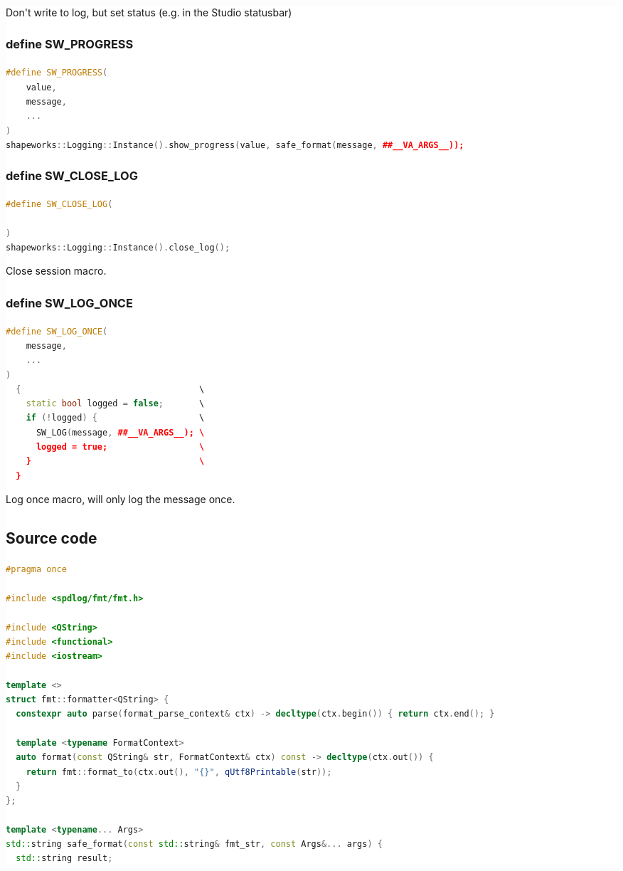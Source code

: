 Don't write to log, but set status (e.g. in the Studio statusbar) 

### define SW_PROGRESS

```cpp
#define SW_PROGRESS(
    value,
    message,
    ...
)
shapeworks::Logging::Instance().show_progress(value, safe_format(message, ##__VA_ARGS__));
```


### define SW_CLOSE_LOG

```cpp
#define SW_CLOSE_LOG(
    
)
shapeworks::Logging::Instance().close_log();
```

Close session macro. 

### define SW_LOG_ONCE

```cpp
#define SW_LOG_ONCE(
    message,
    ...
)
  {                                   \
    static bool logged = false;       \
    if (!logged) {                    \
      SW_LOG(message, ##__VA_ARGS__); \
      logged = true;                  \
    }                                 \
  }
```

Log once macro, will only log the message once. 

## Source code

```cpp
#pragma once

#include <spdlog/fmt/fmt.h>

#include <QString>
#include <functional>
#include <iostream>

template <>
struct fmt::formatter<QString> {
  constexpr auto parse(format_parse_context& ctx) -> decltype(ctx.begin()) { return ctx.end(); }

  template <typename FormatContext>
  auto format(const QString& str, FormatContext& ctx) const -> decltype(ctx.out()) {
    return fmt::format_to(ctx.out(), "{}", qUtf8Printable(str));
  }
};

template <typename... Args>
std::string safe_format(const std::string& fmt_str, const Args&... args) {
  std::string result;
```